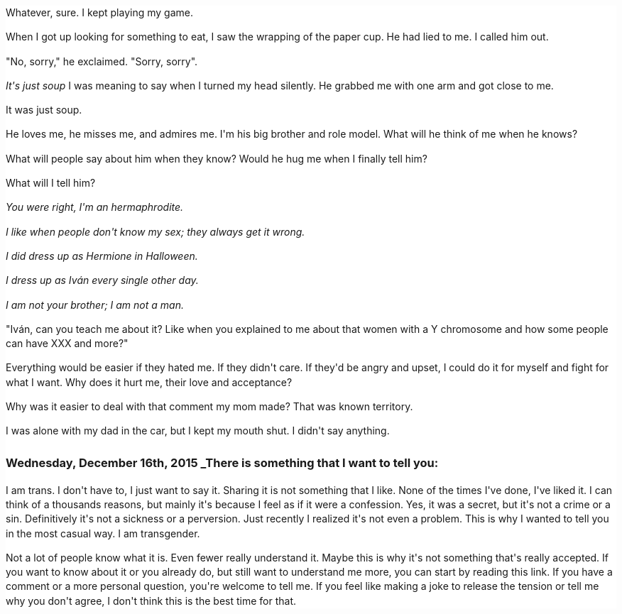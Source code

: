 Whatever, sure. I kept playing my game.

When I got up looking for something to eat, I saw the wrapping of the paper
cup. He had lied to me. I called him out.

"No, sorry," he exclaimed. "Sorry, sorry".

_It's just soup_ I was meaning to say when I turned my head silently. He
grabbed me with one arm and got close to me.

It was just soup.

He loves me, he misses me, and admires me. I'm his big brother and role model.
What will he think of me when he knows?

What will people say about him when they know? Would he hug me when I finally
tell him?

What will I tell him?

_You were right, I'm an hermaphrodite._

_I like when people don't know my sex; they always get it wrong._

_I did dress up as Hermione in Halloween._

_I dress up as Iván every single other day._

_I am not your brother; I am not a man._

"Iván, can you teach me about it? Like when you explained to me about that
women with a Y chromosome and how some people can have XXX and more?"

Everything would be easier if they hated me. If they didn't care. If they'd be
angry and upset, I could do it for myself and fight for what I want. Why does
it hurt me, their love and acceptance?

Why was it easier to deal with that comment my mom made? That was known
territory.

I was alone with my dad in the car, but I kept my mouth shut. I didn't say
anything.

### Wednesday, December 16th, 2015 _There is something that I want to tell you:
I am trans. I don't have to, I just want to say it. Sharing it is not something
that I like. None of the times I've done, I've liked it. I can think of
a thousands reasons, but mainly it's because I feel as if it were a confession.
Yes, it was a secret, but it's not a crime or a sin. Definitively it's not
a sickness or a perversion. Just recently I realized it's not even a problem.
This is why I wanted to tell you in the most casual way. I am transgender.

Not a lot of people know what it is. Even fewer really understand it. Maybe
this is why it's not something that's really accepted. If you want to know
about it or you already do, but still want to understand me more, you can start
by reading this link. If you have a comment or a more personal question, you're
welcome to tell me. If you feel like making a joke to release the tension or
tell me why you don't agree, I don't think this is the best time for that.
